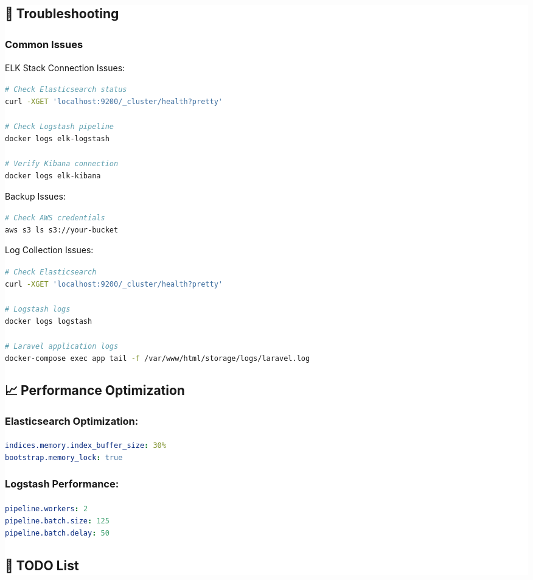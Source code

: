 ## 🛟 Troubleshooting

### Common Issues

ELK Stack Connection Issues:

```bash
# Check Elasticsearch status
curl -XGET 'localhost:9200/_cluster/health?pretty'

# Check Logstash pipeline
docker logs elk-logstash

# Verify Kibana connection
docker logs elk-kibana
```

Backup Issues:

```bash
# Check AWS credentials
aws s3 ls s3://your-bucket
```

Log Collection Issues:

```bash
# Check Elasticsearch
curl -XGET 'localhost:9200/_cluster/health?pretty'

# Logstash logs
docker logs logstash

# Laravel application logs
docker-compose exec app tail -f /var/www/html/storage/logs/laravel.log
```

## 📈 Performance Optimization

### Elasticsearch Optimization:

```yaml
indices.memory.index_buffer_size: 30%
bootstrap.memory_lock: true
```

### Logstash Performance:

```yaml
pipeline.workers: 2
pipeline.batch.size: 125
pipeline.batch.delay: 50
```

## 📝 TODO List
